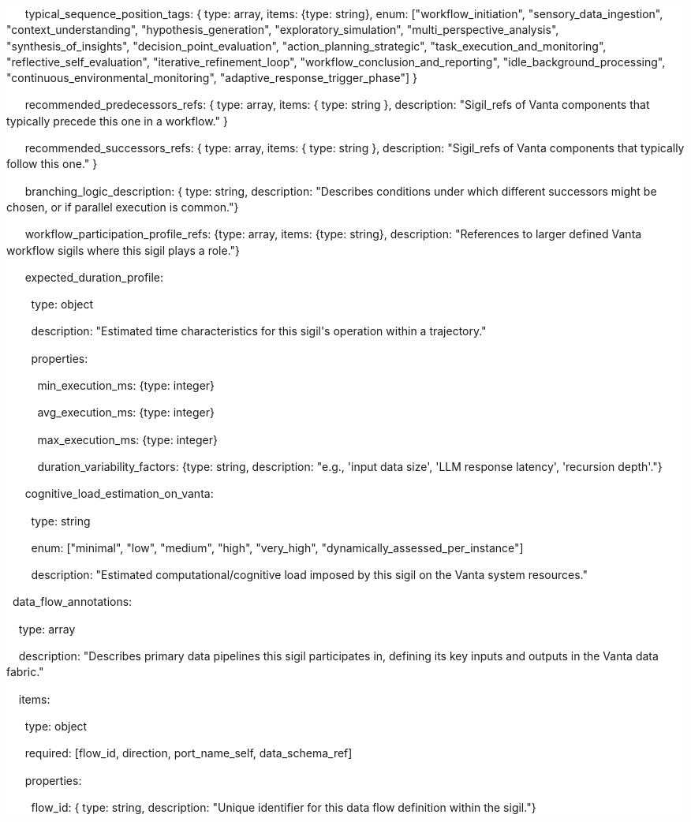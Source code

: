       typical_sequence_position_tags: { type: array, items: {type: string}, enum: ["workflow_initiation", "sensory_data_ingestion", "context_understanding", "hypothesis_generation", "exploratory_simulation", "multi_perspective_analysis", "synthesis_of_insights", "decision_point_evaluation", "action_planning_strategic", "task_execution_and_monitoring", "reflective_self_evaluation", "iterative_refinement_loop", "workflow_conclusion_and_reporting", "idle_background_processing", "continuous_environmental_monitoring", "adaptive_response_trigger_phase"] }

      recommended_predecessors_refs: { type: array, items: { type: string }, description: "Sigil_refs of Vanta components that typically precede this one in a workflow." }

      recommended_successors_refs: { type: array, items: { type: string }, description: "Sigil_refs of Vanta components that typically follow this one." }

      branching_logic_description: { type: string, description: "Describes conditions under which different successors might be chosen, or if parallel execution is common."}

      workflow_participation_profile_refs: {type: array, items: {type: string}, description: "References to larger defined Vanta workflow sigils where this sigil plays a role."}

      expected_duration_profile:

        type: object

        description: "Estimated time characteristics for this sigil's operation within a trajectory."

        properties:

          min_execution_ms: {type: integer}

          avg_execution_ms: {type: integer}

          max_execution_ms: {type: integer}

          duration_variability_factors: {type: string, description: "e.g., 'input data size', 'LLM response latency', 'recursion depth'."}

      cognitive_load_estimation_on_vanta:

        type: string

        enum: ["minimal", "low", "medium", "high", "very_high", "dynamically_assessed_per_instance"]

        description: "Estimated computational/cognitive load imposed by this sigil on the Vanta system resources."

  data_flow_annotations:

    type: array

    description: "Describes primary data pipelines this sigil participates in, defining its key inputs and outputs in the Vanta data fabric."

    items:

      type: object

      required: [flow_id, direction, port_name_self, data_schema_ref]

      properties:

        flow_id: { type: string, description: "Unique identifier for this data flow definition within the sigil."}
